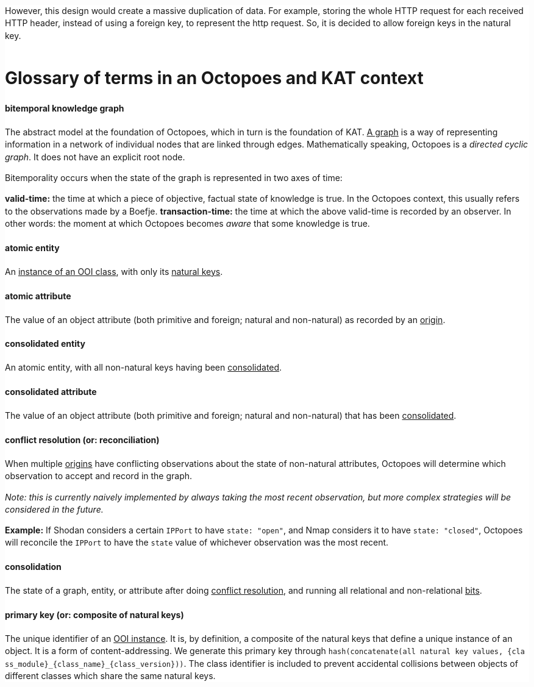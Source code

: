 However, this design would create a massive duplication of data. For example, storing the whole HTTP request for each received HTTP header, instead of using a foreign key, to represent the http request. So, it is decided to allow foreign keys in the natural key.

# Glossary of terms in an Octopoes and KAT context

#### bitemporal knowledge graph
The abstract model at the foundation of Octopoes, which in turn is the foundation of KAT.
[A graph](https://en.wikipedia.org/wiki/Graph_(abstract_data_type)) is a way of representing information in a network of individual nodes that are linked through edges.
Mathematically speaking, Octopoes is a _directed cyclic graph_. It does not have an explicit root node.

Bitemporality occurs when the state of the graph is represented in two axes of time:

**valid-time:** the time at which a piece of objective, factual state of knowledge is true. In the Octopoes context, this usually refers to the observations made by a Boefje.
**transaction-time:** the time at which the above valid-time is recorded by an observer. In other words: the moment at which Octopoes becomes _aware_ that some knowledge is true.


#### atomic entity
An [instance of an OOI class](#ooi-instance), with only its [natural keys](#natural-key).

#### atomic attribute
The value of an object attribute (both primitive and foreign; natural and non-natural) as recorded by an [origin](#origin).

#### consolidated entity
An atomic entity, with all non-natural keys having been [consolidated](#consolidation).

#### consolidated attribute
The value of an object attribute (both primitive and foreign; natural and non-natural) that has been [consolidated](#consolidation).

#### conflict resolution (or: reconciliation)
When multiple [origins](#origin) have conflicting observations about the state of non-natural attributes, Octopoes will determine which observation to accept and record in the graph.

_Note: this is currently naively implemented by always taking the most recent observation, but more complex strategies will be considered in the future._


**Example:**
If Shodan considers a certain `IPPort` to have `state: "open"`, and Nmap considers it to have `state: "closed"`, Octopoes will reconcile the `IPPort` to have the `state` value of whichever observation was the most recent.

#### consolidation
The state of a graph, entity, or attribute after doing [conflict resolution](#conflict-resolution), and running all relational and non-relational [bits](#bits).


#### primary key (or: composite of natural keys)
The unique identifier of an [OOI instance](#ooi-instance).
It is, by definition, a composite of the natural keys that define a unique instance of an object. It is a form of content-addressing.
We generate this primary key through `hash(concatenate(all natural key values, {class_module}_{class_name}_{class_version}))`. The class identifier is included to prevent accidental collisions between objects of different classes which share the same natural keys.
